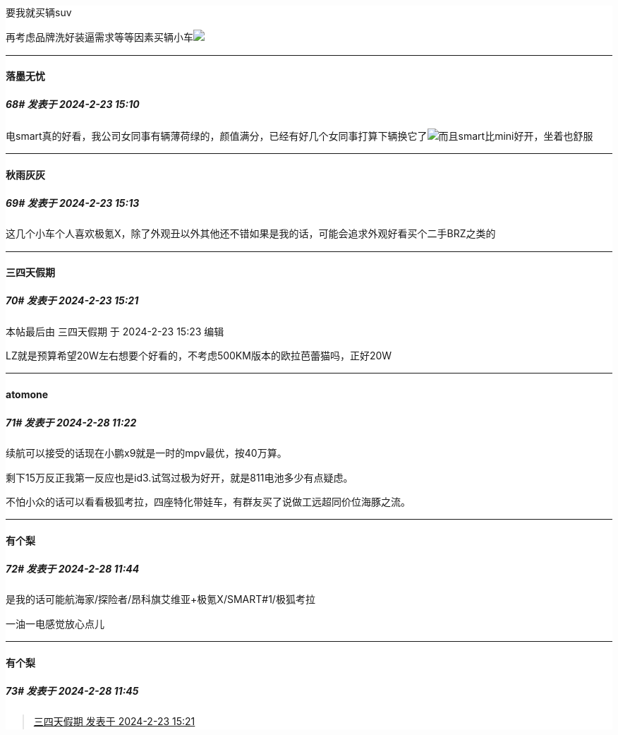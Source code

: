 要我就买辆suv

再考虑品牌洗好装逼需求等等因素买辆小车<img src="https://static.saraba1st.com/image/smiley/face2017/074.png" referrerpolicy="no-referrer">

*****

####  落墨无忧  
##### 68#       发表于 2024-2-23 15:10

电smart真的好看，我公司女同事有辆薄荷绿的，颜值满分，已经有好几个女同事打算下辆换它了<img src="https://static.saraba1st.com/image/smiley/face2017/033.png" referrerpolicy="no-referrer">而且smart比mini好开，坐着也舒服

*****

####  秋雨灰灰  
##### 69#       发表于 2024-2-23 15:13

这几个小车个人喜欢极氪X，除了外观丑以外其他还不错如果是我的话，可能会追求外观好看买个二手BRZ之类的


*****

####  三四天假期  
##### 70#       发表于 2024-2-23 15:21

 本帖最后由 三四天假期 于 2024-2-23 15:23 编辑 

LZ就是预算希望20W左右想要个好看的，不考虑500KM版本的欧拉芭蕾猫吗，正好20W

*****

####  atomone  
##### 71#       发表于 2024-2-28 11:22

续航可以接受的话现在小鹏x9就是一时的mpv最优，按40万算。

剩下15万反正我第一反应也是id3.试驾过极为好开，就是811电池多少有点疑虑。

不怕小众的话可以看看极狐考拉，四座特化带娃车，有群友买了说做工远超同价位海豚之流。


*****

####  有个梨  
##### 72#       发表于 2024-2-28 11:44

是我的话可能航海家/探险者/昂科旗艾维亚+极氪X/SMART#1/极狐考拉

一油一电感觉放心点儿

*****

####  有个梨  
##### 73#       发表于 2024-2-28 11:45

<blockquote><a href="httphttps://bbs.saraba1st.com/2b/forum.php?mod=redirect&amp;goto=findpost&amp;pid=64044129&amp;ptid=2172230" target="_blank">三四天假期 发表于 2024-2-23 15:21</a>
